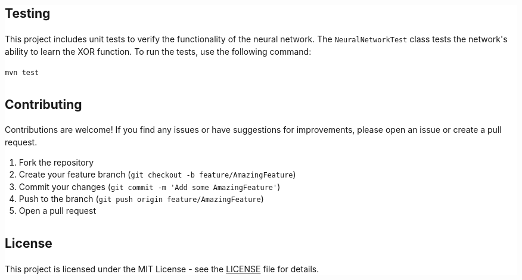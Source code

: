 ## Testing

This project includes unit tests to verify the functionality of the neural network. The `NeuralNetworkTest` class tests the network's ability to learn the XOR function. To run the tests, use the following command:

```bash
mvn test
```

## Contributing

Contributions are welcome! If you find any issues or have suggestions for improvements, please open an issue or create a pull request.

1. Fork the repository
2. Create your feature branch (`git checkout -b feature/AmazingFeature`)
3. Commit your changes (`git commit -m 'Add some AmazingFeature'`)
4. Push to the branch (`git push origin feature/AmazingFeature`)
5. Open a pull request

## License

This project is licensed under the MIT License - see the [LICENSE](LICENSE) file for details.
